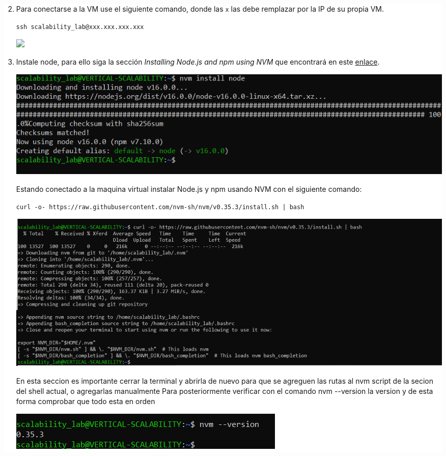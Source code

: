 2. Para conectarse a la VM use el siguiente comando, donde las `x` las debe remplazar por la IP de su propia VM.

    `ssh scalability_lab@xxx.xxx.xxx.xxx`
	
	![](images/solucion/connecion.PNG)

3. Instale node, para ello siga la sección *Installing Node.js and npm using NVM* que encontrará en este [enlace](https://linuxize.com/post/how-to-install-node-js-on-ubuntu-18.04/).
	
	![](images/solucion/nodeInstalado.PNG)
	
	Estando conectado a la maquina virtual instalar Node.js y npm usando NVM con el siguiente comando:
	
	`curl -o- https://raw.githubusercontent.com/nvm-sh/nvm/v0.35.3/install.sh | bash `
	
	![](images/solucion/node1.PNG)
	
	En esta seccion es importante cerrar la terminal y abrirla de nuevo para que se agreguen las rutas al nvm script de la secion del shell actual, o agregarlas manualmente
	Para posteriormente verificar con el comando nvm --version la version y de esta forma comprobar que todo esta en orden
	
	![](images/solucion/node2.PNG)
	